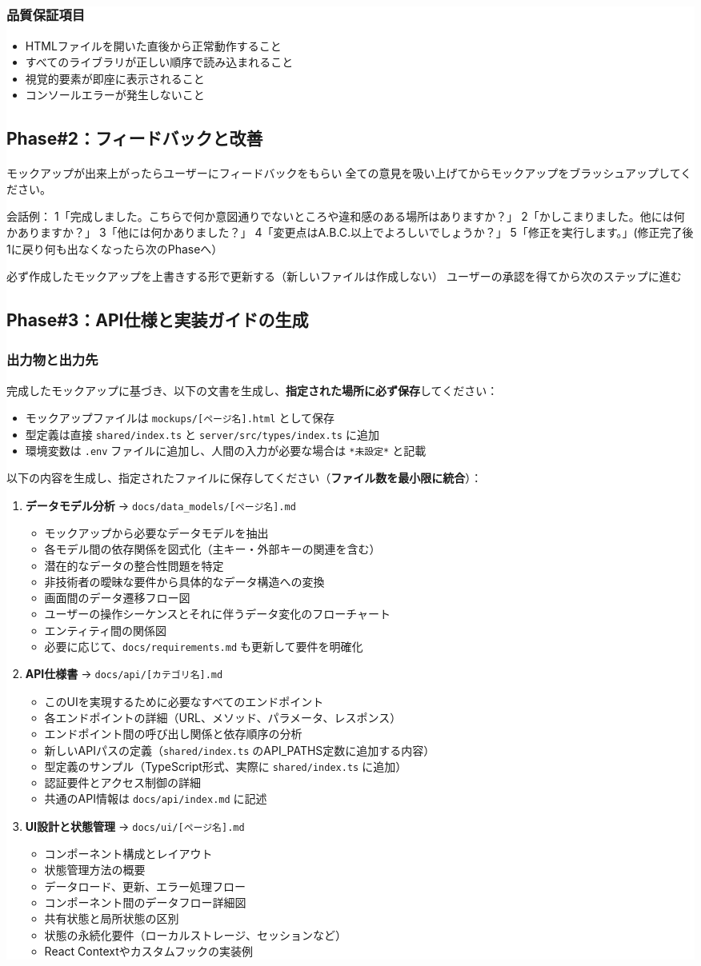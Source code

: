 ### 品質保証項目
- HTMLファイルを開いた直後から正常動作すること
- すべてのライブラリが正しい順序で読み込まれること
- 視覚的要素が即座に表示されること
- コンソールエラーが発生しないこと

## Phase#2：フィードバックと改善

モックアップが出来上がったらユーザーにフィードバックをもらい
全ての意見を吸い上げてからモックアップをブラッシュアップしてください。

会話例：
1「完成しました。こちらで何か意図通りでないところや違和感のある場所はありますか？」
2「かしこまりました。他には何かありますか？」
3「他には何かありました？」
4「変更点はA.B.C.以上でよろしいでしょうか？」
5「修正を実行します。」(修正完了後1に戻り何も出なくなったら次のPhaseへ）

必ず作成したモックアップを上書きする形で更新する（新しいファイルは作成しない）
ユーザーの承認を得てから次のステップに進む

## Phase#3：API仕様と実装ガイドの生成

### 出力物と出力先
完成したモックアップに基づき、以下の文書を生成し、**指定された場所に必ず保存**してください：

- モックアップファイルは `mockups/[ページ名].html` として保存
- 型定義は直接 `shared/index.ts` と `server/src/types/index.ts` に追加
- 環境変数は `.env` ファイルに追加し、人間の入力が必要な場合は `*未設定*` と記載

以下の内容を生成し、指定されたファイルに保存してください（**ファイル数を最小限に統合**）：

1. **データモデル分析** → `docs/data_models/[ページ名].md`
   - モックアップから必要なデータモデルを抽出
   - 各モデル間の依存関係を図式化（主キー・外部キーの関連を含む）
   - 潜在的なデータの整合性問題を特定
   - 非技術者の曖昧な要件から具体的なデータ構造への変換
   - 画面間のデータ遷移フロー図
   - ユーザーの操作シーケンスとそれに伴うデータ変化のフローチャート
   - エンティティ間の関係図
   - 必要に応じて、`docs/requirements.md` も更新して要件を明確化

2. **API仕様書** → `docs/api/[カテゴリ名].md`
   - このUIを実現するために必要なすべてのエンドポイント
   - 各エンドポイントの詳細（URL、メソッド、パラメータ、レスポンス）
   - エンドポイント間の呼び出し関係と依存順序の分析
   - 新しいAPIパスの定義（`shared/index.ts` のAPI_PATHS定数に追加する内容）
   - 型定義のサンプル（TypeScript形式、実際に `shared/index.ts` に追加）
   - 認証要件とアクセス制御の詳細
   - 共通のAPI情報は `docs/api/index.md` に記述

3. **UI設計と状態管理** → `docs/ui/[ページ名].md`
   - コンポーネント構成とレイアウト
   - 状態管理方法の概要
   - データロード、更新、エラー処理フロー
   - コンポーネント間のデータフロー詳細図
   - 共有状態と局所状態の区別
   - 状態の永続化要件（ローカルストレージ、セッションなど）
   - React Contextやカスタムフックの実装例
